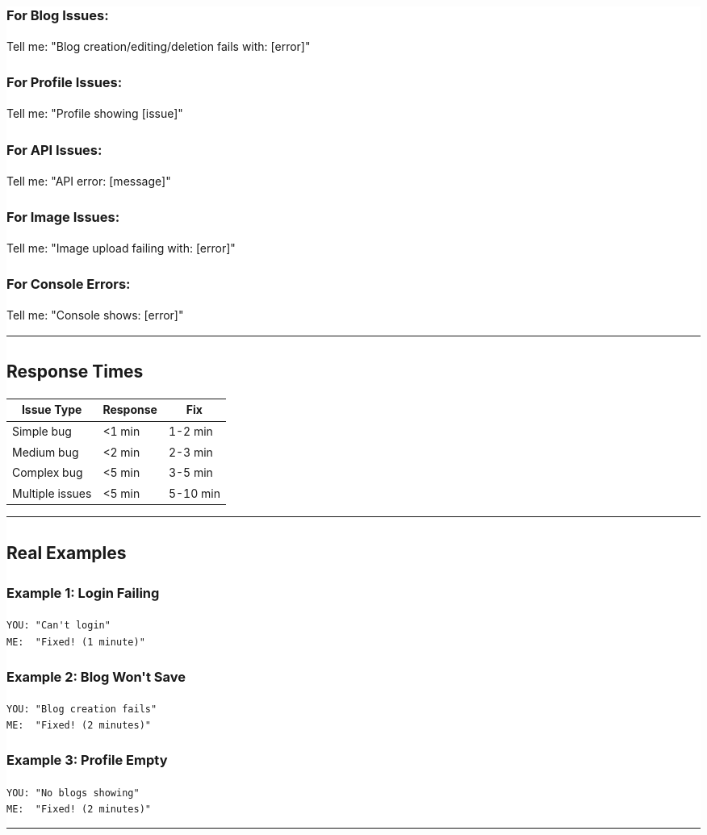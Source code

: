 ### For Blog Issues:
Tell me: "Blog creation/editing/deletion fails with: [error]"

### For Profile Issues:
Tell me: "Profile showing [issue]"

### For API Issues:
Tell me: "API error: [message]"

### For Image Issues:
Tell me: "Image upload failing with: [error]"

### For Console Errors:
Tell me: "Console shows: [error]"

---

## Response Times

| Issue Type | Response | Fix |
|-----------|----------|-----|
| Simple bug | <1 min | 1-2 min |
| Medium bug | <2 min | 2-3 min |
| Complex bug | <5 min | 3-5 min |
| Multiple issues | <5 min | 5-10 min |

---

## Real Examples

### Example 1: Login Failing
```
YOU: "Can't login"
ME:  "Fixed! (1 minute)"
```

### Example 2: Blog Won't Save
```
YOU: "Blog creation fails"
ME:  "Fixed! (2 minutes)"
```

### Example 3: Profile Empty
```
YOU: "No blogs showing"
ME:  "Fixed! (2 minutes)"
```

---